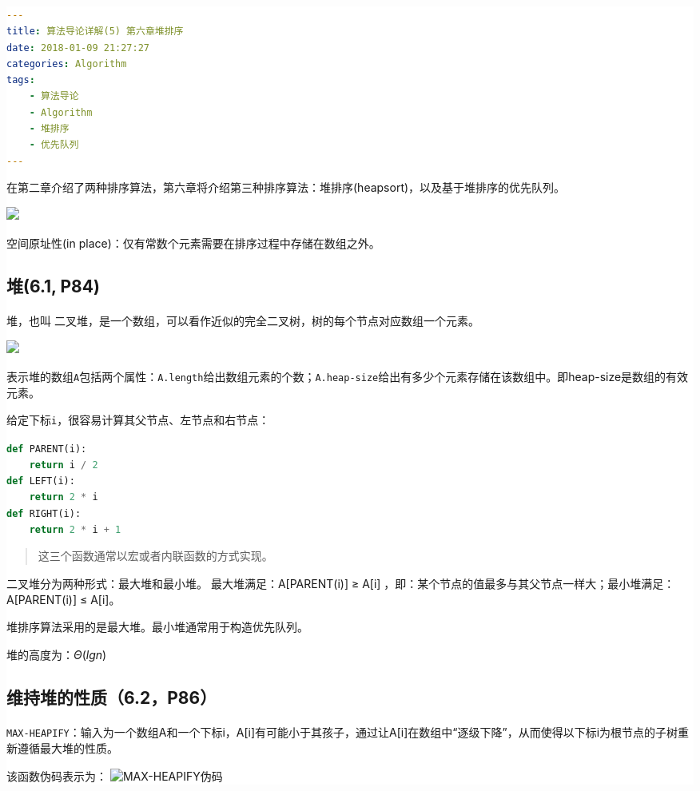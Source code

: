 ```yaml
---
title: 算法导论详解(5) 第六章堆排序
date: 2018-01-09 21:27:27
categories: Algorithm
tags:
	- 算法导论
	- Algorithm
	- 堆排序
	- 优先队列
---
```



在第二章介绍了两种排序算法，第六章将介绍第三种排序算法：堆排序(heapsort)，以及基于堆排序的优先队列。

![](http://ww1.sinaimg.cn/large/c38a0784ly1fn9epgz0rbj20k006rjs1.jpg)



空间原址性(in place)：仅有常数个元素需要在排序过程中存储在数组之外。

## 堆(6.1, P84)

堆，也叫 二叉堆，是一个数组，可以看作近似的完全二叉树，树的每个节点对应数组一个元素。

![](http://ww1.sinaimg.cn/large/c38a0784ly1fn9epgz0rbj20k006rjs1.jpg)

表示堆的数组`A`包括两个属性：`A.length`给出数组元素的个数；`A.heap-size`给出有多少个元素存储在该数组中。即heap-size是数组的有效元素。

给定下标`i`，很容易计算其父节点、左节点和右节点：
```python
def PARENT(i):
    return i / 2
def LEFT(i):
    return 2 * i
def RIGHT(i):
    return 2 * i + 1
```
> 这三个函数通常以宏或者内联函数的方式实现。

二叉堆分为两种形式：最大堆和最小堆。
最大堆满足：A[PARENT(i)] ≥ A[i] ，即：某个节点的值最多与其父节点一样大；最小堆满足：A[PARENT(i)] ≤ A[i]。

堆排序算法采用的是最大堆。最小堆通常用于构造优先队列。

堆的高度为：$Θ(lgn)$

## 维持堆的性质（6.2，P86）

`MAX-HEAPIFY`：输入为一个数组A和一个下标i，A[i]有可能小于其孩子，通过让A[i]在数组中“逐级下降”，从而使得以下标i为根节点的子树重新遵循最大堆的性质。

该函数伪码表示为：
![MAX-HEAPIFY伪码](https://images2.imgbox.com/54/2c/3rWF8zSL_o.png)
